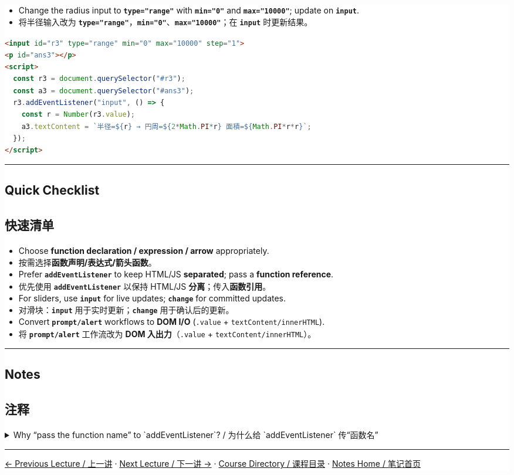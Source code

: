 - Change the radius input to **`type="range"`** with **`min="0"`** and **`max="10000"`**; update on **`input`**.  
- 将半径输入改为 **`type="range"`**，**`min="0"`**、**`max="10000"`**；在 **`input`** 时更新结果。  

```html
<input id="r3" type="range" min="0" max="10000" step="1">
<p id="ans3"></p>
<script>
  const r3 = document.querySelector("#r3");
  const a3 = document.querySelector("#ans3");
  r3.addEventListener("input", () => {
    const r = Number(r3.value);
    a3.textContent = `半径=${r} → 円周=${2*Math.PI*r} 面積=${Math.PI*r*r}`;
  });
</script>
```


---

## Quick Checklist  
## 快速清单

- Choose **function declaration / expression / arrow** appropriately.  
- 按需选择**函数声明/表达式/箭头函数**。  
- Prefer **`addEventListener`** to keep HTML/JS **separated**; pass a **function reference**.  
- 优先使用 **`addEventListener`** 以保持 HTML/JS **分离**；传入**函数引用**。  
- For sliders, use **`input`** for live updates; **`change`** for committed updates.  
- 对滑块：**`input`** 用于实时更新；**`change`** 用于确认后的更新。  
- Convert **`prompt/alert`** workflows to **DOM I/O** (`.value` + `textContent/innerHTML`).  
- 将 **`prompt/alert`** 工作流改为 **DOM 入出力**（`.value` + `textContent/innerHTML`）。  

---

## Notes 
## 注释

<details><summary>Why “pass the function name” to `addEventListener`? / 为什么给 `addEventListener` 传“函数名”</summary></details>

---

[← Previous Lecture / 上一讲](./lecture21.md) · [Next Lecture / 下一讲 →](./lecture23.md) · [Course Directory / 课程目录](./README.md#toc) · [Notes Home / 笔记首页](./README.md)
